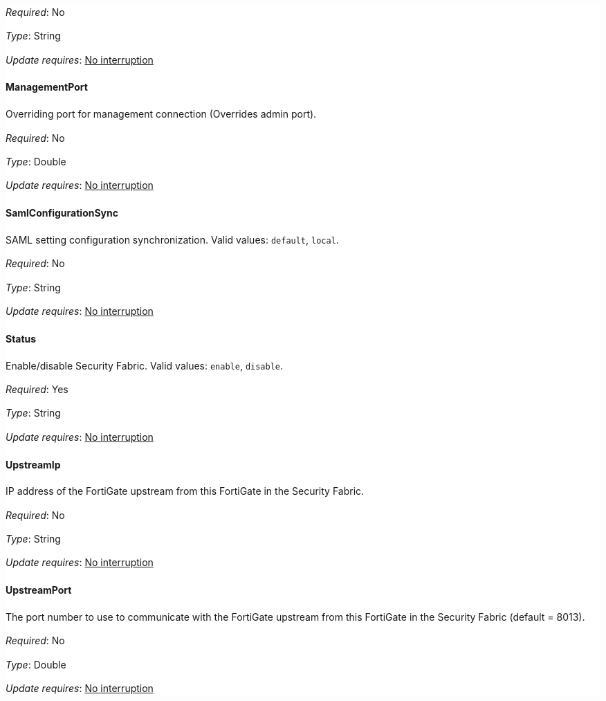 _Required_: No

_Type_: String

_Update requires_: [No interruption](https://docs.aws.amazon.com/AWSCloudFormation/latest/UserGuide/using-cfn-updating-stacks-update-behaviors.html#update-no-interrupt)

#### ManagementPort

Overriding port for management connection (Overrides admin port).

_Required_: No

_Type_: Double

_Update requires_: [No interruption](https://docs.aws.amazon.com/AWSCloudFormation/latest/UserGuide/using-cfn-updating-stacks-update-behaviors.html#update-no-interrupt)

#### SamlConfigurationSync

SAML setting configuration synchronization. Valid values: `default`, `local`.

_Required_: No

_Type_: String

_Update requires_: [No interruption](https://docs.aws.amazon.com/AWSCloudFormation/latest/UserGuide/using-cfn-updating-stacks-update-behaviors.html#update-no-interrupt)

#### Status

Enable/disable Security Fabric. Valid values: `enable`, `disable`.

_Required_: Yes

_Type_: String

_Update requires_: [No interruption](https://docs.aws.amazon.com/AWSCloudFormation/latest/UserGuide/using-cfn-updating-stacks-update-behaviors.html#update-no-interrupt)

#### UpstreamIp

IP address of the FortiGate upstream from this FortiGate in the Security Fabric.

_Required_: No

_Type_: String

_Update requires_: [No interruption](https://docs.aws.amazon.com/AWSCloudFormation/latest/UserGuide/using-cfn-updating-stacks-update-behaviors.html#update-no-interrupt)

#### UpstreamPort

The port number to use to communicate with the FortiGate upstream from this FortiGate in the Security Fabric (default = 8013).

_Required_: No

_Type_: Double

_Update requires_: [No interruption](https://docs.aws.amazon.com/AWSCloudFormation/latest/UserGuide/using-cfn-updating-stacks-update-behaviors.html#update-no-interrupt)

